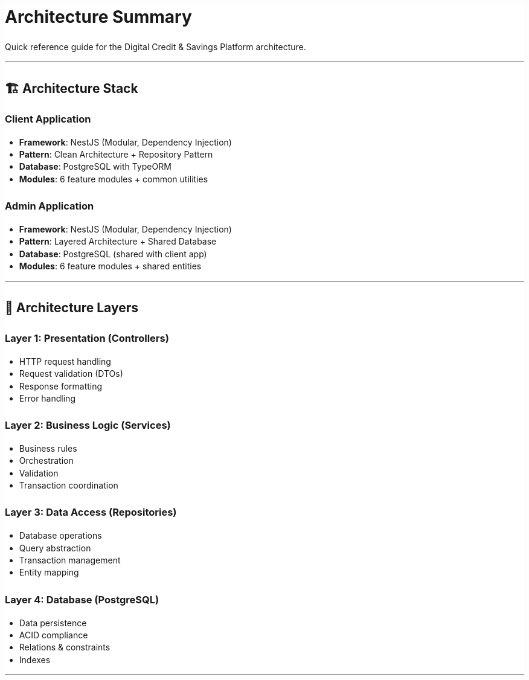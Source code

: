# Architecture Summary

Quick reference guide for the Digital Credit & Savings Platform architecture.

---

## 🏗️ Architecture Stack

### Client Application

- **Framework**: NestJS (Modular, Dependency Injection)
- **Pattern**: Clean Architecture + Repository Pattern
- **Database**: PostgreSQL with TypeORM
- **Modules**: 6 feature modules + common utilities

### Admin Application

- **Framework**: NestJS (Modular, Dependency Injection)
- **Pattern**: Layered Architecture + Shared Database
- **Database**: PostgreSQL (shared with client app)
- **Modules**: 6 feature modules + shared entities

---

## 📐 Architecture Layers

### Layer 1: Presentation (Controllers)

- HTTP request handling
- Request validation (DTOs)
- Response formatting
- Error handling

### Layer 2: Business Logic (Services)

- Business rules
- Orchestration
- Validation
- Transaction coordination

### Layer 3: Data Access (Repositories)

- Database operations
- Query abstraction
- Transaction management
- Entity mapping

### Layer 4: Database (PostgreSQL)

- Data persistence
- ACID compliance
- Relations & constraints
- Indexes

---